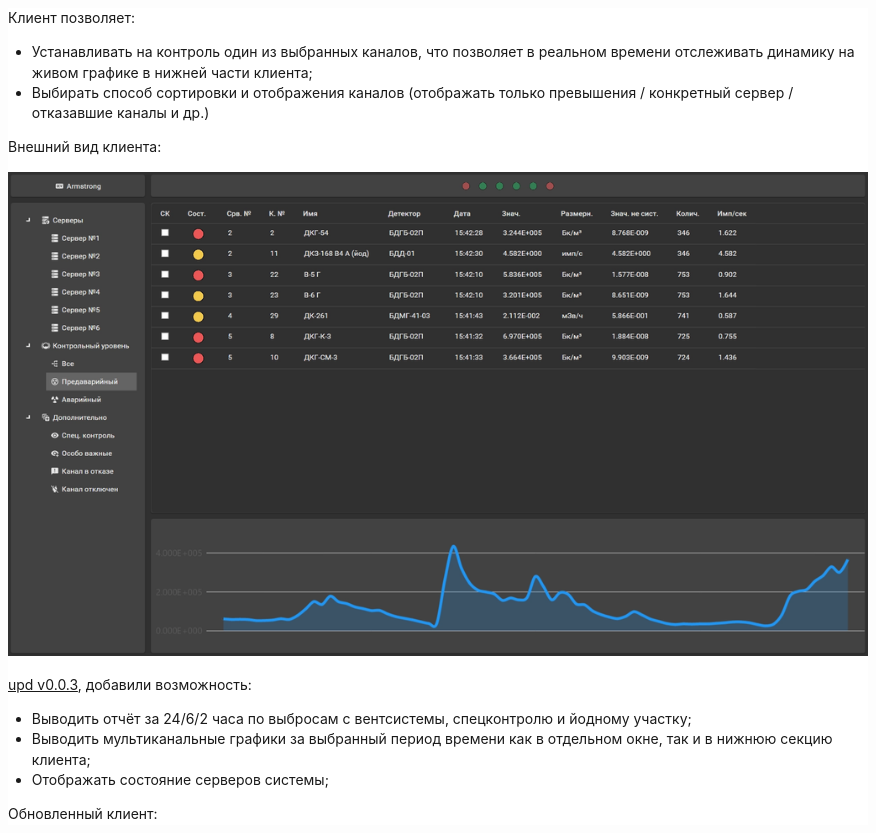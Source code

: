 Клиент позволяет:

- Устанавливать на контроль один из выбранных каналов, что позволяет в реальном времени отслеживать динамику на живом
  графике в нижней части клиента;
- Выбирать способ сортировки и отображения каналов (отображать только превышения / конкретный сервер / отказавшие
  каналы и др.)

Внешний вид клиента:

![ARMStrong клиент](client.webp)

[upd v0.0.3](https://github.com/digital-armstrong/Armstrong.Client/releases/tag/v0.0.3), добавили возможность:

- Выводить отчёт за 24/6/2 часа по выбросам с вентсистемы, спецконтролю и йодному участку;
- Выводить мультиканальные графики за выбранный период времени как в отдельном окне, так и в нижнюю секцию клиента;
- Отображать состояние серверов системы;

Обновленный клиент:
